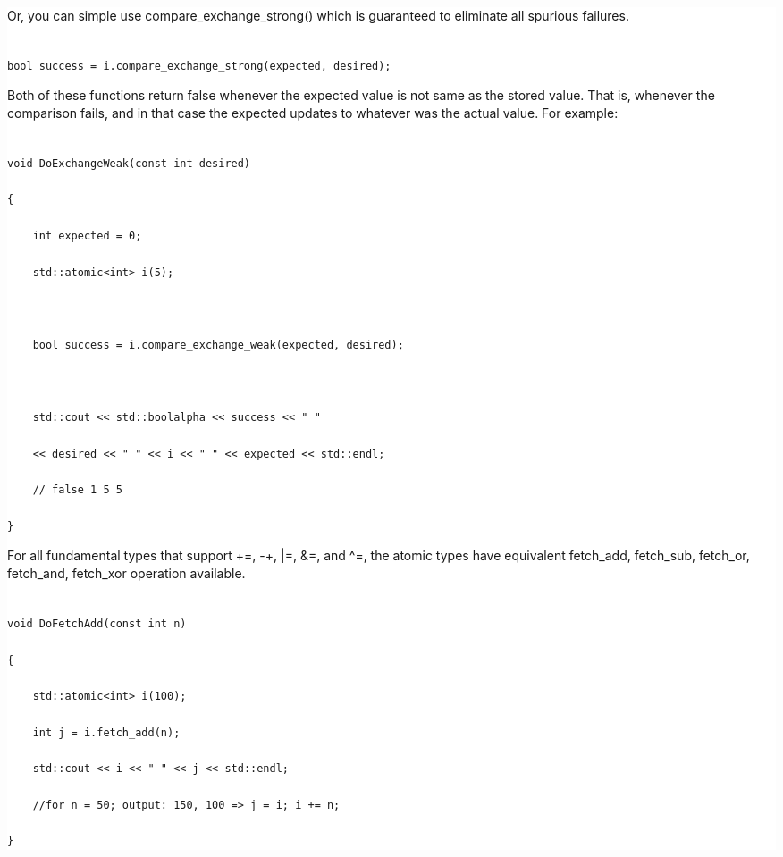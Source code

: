 Or, you can simple use compare\_exchange\_strong() which is guaranteed
to eliminate all spurious failures.

``` {.brush: .cpp; .title: .; .notranslate title=""}

bool success = i.compare_exchange_strong(expected, desired);
```

Both of these functions return false whenever the expected value is not
same as the stored value. That is, whenever the comparison fails, and in
that case the expected updates to whatever was the actual value. For
example:

``` {.brush: .cpp; .title: .; .notranslate title=""}

void DoExchangeWeak(const int desired)

{

    int expected = 0;

    std::atomic<int> i(5);



    bool success = i.compare_exchange_weak(expected, desired);

    

    std::cout << std::boolalpha << success << " "

    << desired << " " << i << " " << expected << std::endl; 

    // false 1 5 5

}
```

For all fundamental types that support +=, -+, |=, &=, and \^=, the
atomic types have equivalent fetch\_add, fetch\_sub, fetch\_or,
fetch\_and, fetch\_xor operation available.

``` {.brush: .cpp; .title: .; .notranslate title=""}

void DoFetchAdd(const int n)

{

    std::atomic<int> i(100);

    int j = i.fetch_add(n);

    std::cout << i << " " << j << std::endl; 

    //for n = 50; output: 150, 100 => j = i; i += n;

}
```
